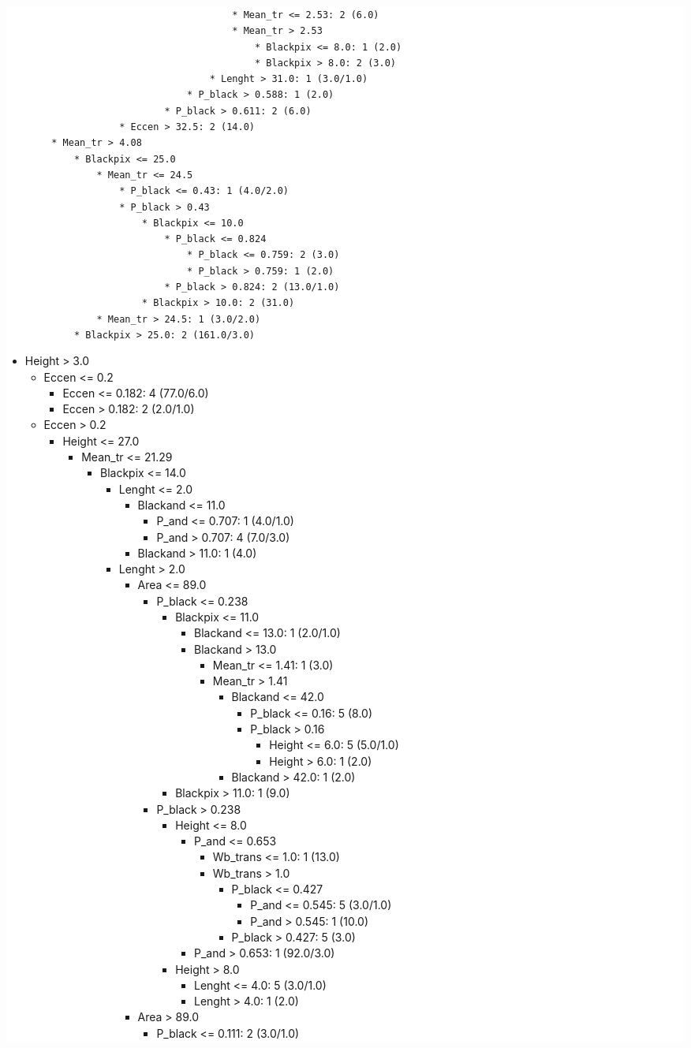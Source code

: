 											* Mean_tr <= 2.53: 2 (6.0)
											* Mean_tr > 2.53
												* Blackpix <= 8.0: 1 (2.0)
												* Blackpix > 8.0: 2 (3.0)
										* Lenght > 31.0: 1 (3.0/1.0)
									* P_black > 0.588: 1 (2.0)
								* P_black > 0.611: 2 (6.0)
						* Eccen > 32.5: 2 (14.0)
			* Mean_tr > 4.08
				* Blackpix <= 25.0
					* Mean_tr <= 24.5
						* P_black <= 0.43: 1 (4.0/2.0)
						* P_black > 0.43
							* Blackpix <= 10.0
								* P_black <= 0.824
									* P_black <= 0.759: 2 (3.0)
									* P_black > 0.759: 1 (2.0)
								* P_black > 0.824: 2 (13.0/1.0)
							* Blackpix > 10.0: 2 (31.0)
					* Mean_tr > 24.5: 1 (3.0/2.0)
				* Blackpix > 25.0: 2 (161.0/3.0)
* Height > 3.0
	* Eccen <= 0.2
		* Eccen <= 0.182: 4 (77.0/6.0)
		* Eccen > 0.182: 2 (2.0/1.0)
	* Eccen > 0.2
		* Height <= 27.0
			* Mean_tr <= 21.29
				* Blackpix <= 14.0
					* Lenght <= 2.0
						* Blackand <= 11.0
							* P_and <= 0.707: 1 (4.0/1.0)
							* P_and > 0.707: 4 (7.0/3.0)
						* Blackand > 11.0: 1 (4.0)
					* Lenght > 2.0
						* Area <= 89.0
							* P_black <= 0.238
								* Blackpix <= 11.0
									* Blackand <= 13.0: 1 (2.0/1.0)
									* Blackand > 13.0
										* Mean_tr <= 1.41: 1 (3.0)
										* Mean_tr > 1.41
											* Blackand <= 42.0
												* P_black <= 0.16: 5 (8.0)
												* P_black > 0.16
													* Height <= 6.0: 5 (5.0/1.0)
													* Height > 6.0: 1 (2.0)
											* Blackand > 42.0: 1 (2.0)
								* Blackpix > 11.0: 1 (9.0)
							* P_black > 0.238
								* Height <= 8.0
									* P_and <= 0.653
										* Wb_trans <= 1.0: 1 (13.0)
										* Wb_trans > 1.0
											* P_black <= 0.427
												* P_and <= 0.545: 5 (3.0/1.0)
												* P_and > 0.545: 1 (10.0)
											* P_black > 0.427: 5 (3.0)
									* P_and > 0.653: 1 (92.0/3.0)
								* Height > 8.0
									* Lenght <= 4.0: 5 (3.0/1.0)
									* Lenght > 4.0: 1 (2.0)
						* Area > 89.0
							* P_black <= 0.111: 2 (3.0/1.0)